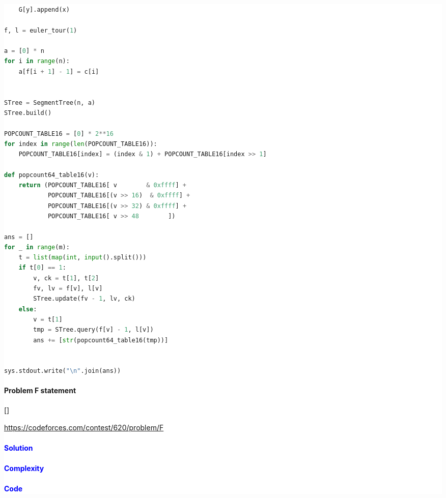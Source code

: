 ```python
    G[y].append(x)

f, l = euler_tour(1)

a = [0] * n
for i in range(n):
    a[f[i + 1] - 1] = c[i]


STree = SegmentTree(n, a)
STree.build()

POPCOUNT_TABLE16 = [0] * 2**16
for index in range(len(POPCOUNT_TABLE16)):
    POPCOUNT_TABLE16[index] = (index & 1) + POPCOUNT_TABLE16[index >> 1]

def popcount64_table16(v):
    return (POPCOUNT_TABLE16[ v        & 0xffff] +
            POPCOUNT_TABLE16[(v >> 16)  & 0xffff] +
            POPCOUNT_TABLE16[(v >> 32) & 0xffff] +
            POPCOUNT_TABLE16[ v >> 48        ])

ans = []
for _ in range(m):
    t = list(map(int, input().split()))
    if t[0] == 1:
        v, ck = t[1], t[2]
        fv, lv = f[v], l[v]
        STree.update(fv - 1, lv, ck)
    else:
        v = t[1]
        tmp = STree.query(f[v] - 1, l[v])
        ans += [str(popcount64_table16(tmp))]
        

sys.stdout.write("\n".join(ans))
```


#### Problem F statement
[]

<a href="https://codeforces.com/contest/620/problem/F"> <font color = blue>https://codeforces.com/contest/620/problem/F


#### Solution

#### Complexity

#### Code
```python

```